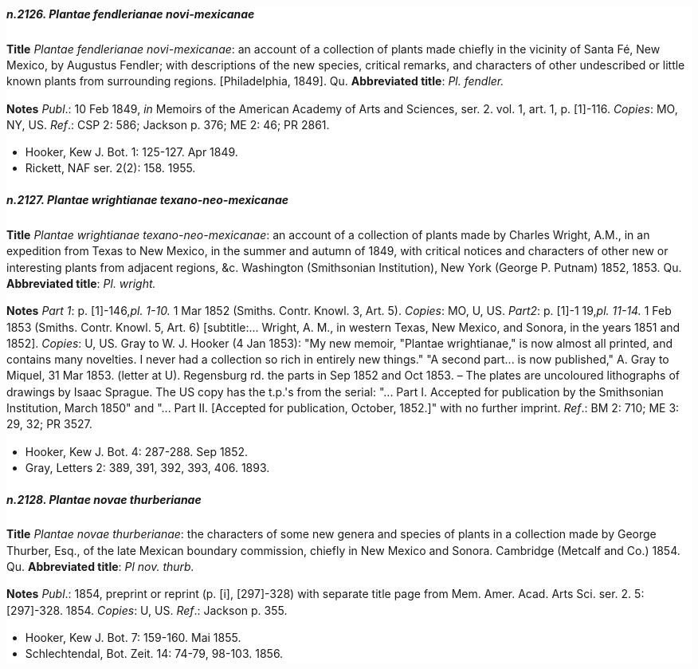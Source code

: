 ##### n.2126. Plantae fendlerianae novi-mexicanae

**Title**
*Plantae fendlerianae novi-mexicanae*: an account of a collection of plants made chiefly in the vicinity of Santa Fé, New Mexico, by Augustus Fendler; with descriptions of the new species, critical remarks, and characters of other undescribed or little known plants from surrounding regions. \[Philadelphia, 1849\]. Qu.
**Abbreviated title**: *Pl. fendler.*

**Notes**
*Publ*.: 10 Feb 1849, *in* Memoirs of the American Academy of Arts and Sciences, ser. 2. vol. 1, art. 1, p. \[1\]-116. *Copies*: MO, NY, US.
*Ref*.: CSP 2: 586; Jackson p. 376; ME 2: 46; PR 2861.
- Hooker, Kew J. Bot. 1: 125-127. Apr 1849.
- Rickett, NAF ser. 2(2): 158. 1955.

##### n.2127. Plantae wrightianae texano-neo-mexicanae

**Title**
*Plantae wrightianae texano-neo-mexicanae*: an account of a collection of plants made by Charles Wright, A.M., in an expedition from Texas to New Mexico, in the summer and autumn of 1849, with critical notices and characters of other new or interesting plants from adjacent regions, &c. Washington (Smithsonian Institution), New York (George P. Putnam) 1852, 1853. Qu.
**Abbreviated title**: *Pl. wright.*

**Notes**
*Part 1*: p. \[1\]-146,*pl. 1-10.* 1 Mar 1852 (Smiths. Contr. Knowl. 3, Art. 5). *Copies*: MO, U, US.
*Part2*: p. \[1\]-1 19,*pl. 11-14.* 1 Feb 1853 (Smiths. Contr. Knowl. 5, Art. 6) \[subtitle:... Wright, A. M., in western Texas, New Mexico, and Sonora, in the years 1851 and 1852\]. *Copies*: U, US.
Gray to W. J. Hooker (4 Jan 1853): "My new memoir, "Plantae wrightianae," is now almost all printed, and contains many novelties. I never had a collection so rich in entirely new things."
"A second part... is now published," A. Gray to Miquel, 31 Mar 1853. (letter at U). Regensburg rd. the parts in Sep 1852 and Oct 1853. – The plates are uncoloured lithographs of drawings by Isaac Sprague.
The US copy has the t.p.'s from the serial: "... Part I. Accepted for publication by the Smithsonian Institution, March 1850" and "... Part II. \[Accepted for publication, October, 1852.\]" with no further imprint.
*Ref*.: BM 2: 710; ME 3: 29, 32; PR 3527.
- Hooker, Kew J. Bot. 4: 287-288. Sep 1852.
- Gray, Letters 2: 389, 391, 392, 393, 406. 1893.

##### n.2128. Plantae novae thurberianae

**Title**
*Plantae novae thurberianae*: the characters of some new genera and species of plants in a collection made by George Thurber, Esq., of the late Mexican boundary commission, chiefly in New Mexico and Sonora. Cambridge (Metcalf and Co.) 1854. Qu.
**Abbreviated title**: *Pl nov. thurb.*

**Notes**
*Publ*.: 1854, preprint or reprint (p. \[i\], \[297\]-328) with separate title page from Mem. Amer. Acad. Arts Sci. ser. 2. 5: \[297\]-328. 1854. *Copies*: U, US.
*Ref*.: Jackson p. 355.
- Hooker, Kew J. Bot. 7: 159-160. Mai 1855.
- Schlechtendal, Bot. Zeit. 14: 74-79, 98-103. 1856.
